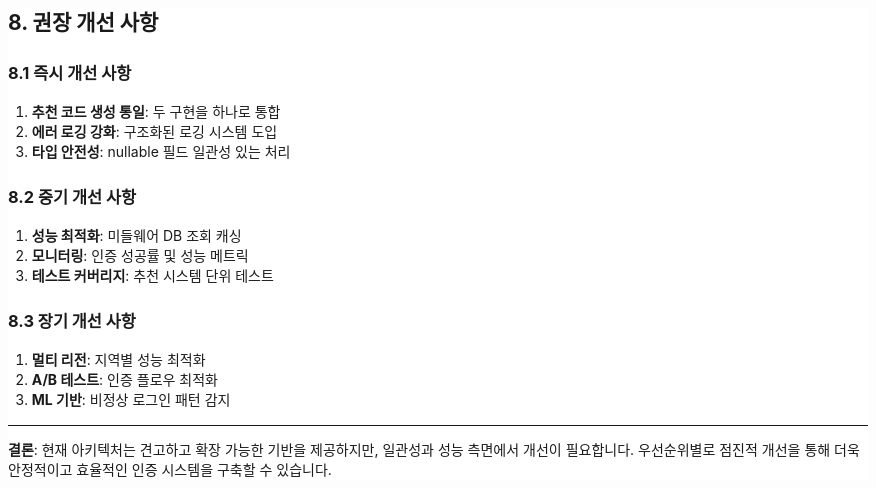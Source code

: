 ## 8. 권장 개선 사항

### 8.1 즉시 개선 사항

1. **추천 코드 생성 통일**: 두 구현을 하나로 통합
2. **에러 로깅 강화**: 구조화된 로깅 시스템 도입  
3. **타입 안전성**: nullable 필드 일관성 있는 처리

### 8.2 중기 개선 사항

1. **성능 최적화**: 미들웨어 DB 조회 캐싱
2. **모니터링**: 인증 성공률 및 성능 메트릭
3. **테스트 커버리지**: 추천 시스템 단위 테스트

### 8.3 장기 개선 사항

1. **멀티 리전**: 지역별 성능 최적화
2. **A/B 테스트**: 인증 플로우 최적화
3. **ML 기반**: 비정상 로그인 패턴 감지

---

**결론**: 현재 아키텍처는 견고하고 확장 가능한 기반을 제공하지만, 일관성과 성능 측면에서 개선이 필요합니다. 우선순위별로 점진적 개선을 통해 더욱 안정적이고 효율적인 인증 시스템을 구축할 수 있습니다.